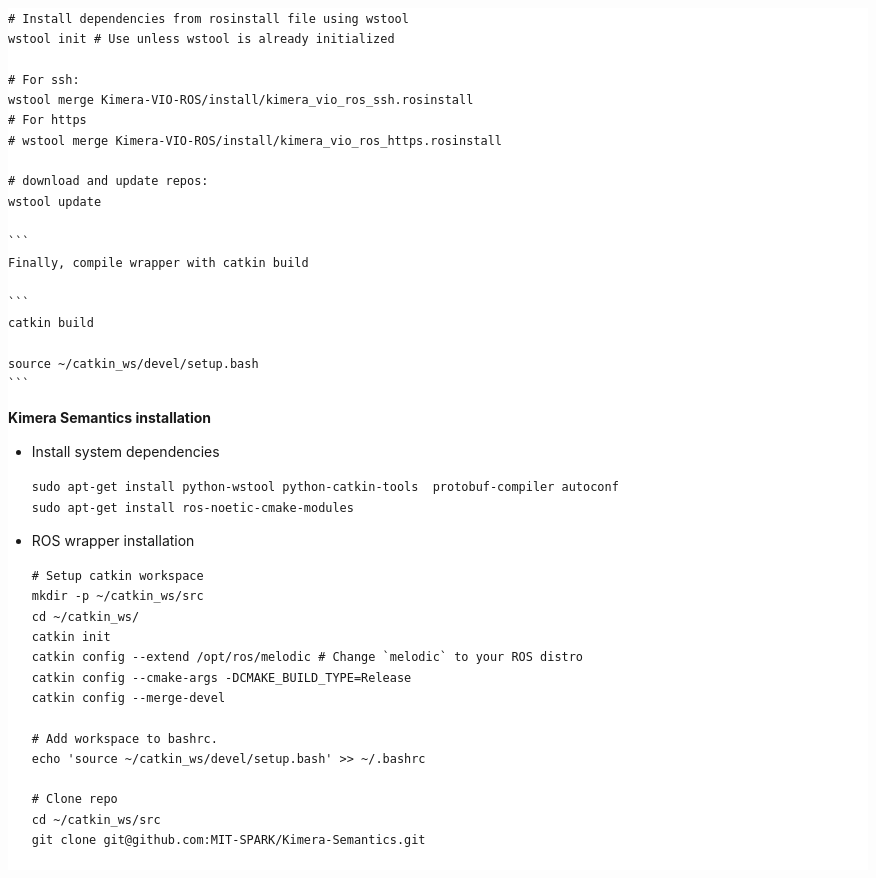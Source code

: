 	# Install dependencies from rosinstall file using wstool
	wstool init # Use unless wstool is already initialized
		
	# For ssh:
	wstool merge Kimera-VIO-ROS/install/kimera_vio_ros_ssh.rosinstall
	# For https
	# wstool merge Kimera-VIO-ROS/install/kimera_vio_ros_https.rosinstall
	
	# download and update repos:
	wstool update

	```
	Finally, compile wrapper with catkin build
	
	```
	catkin build
	
	source ~/catkin_ws/devel/setup.bash
	```


**Kimera Semantics installation**

- Install system dependencies

	```
	sudo apt-get install python-wstool python-catkin-tools  protobuf-compiler autoconf
	sudo apt-get install ros-noetic-cmake-modules
	```

- ROS wrapper installation
	
	```
	# Setup catkin workspace
	mkdir -p ~/catkin_ws/src
	cd ~/catkin_ws/
	catkin init
	catkin config --extend /opt/ros/melodic # Change `melodic` to your ROS distro
	catkin config --cmake-args -DCMAKE_BUILD_TYPE=Release
	catkin config --merge-devel
	
	# Add workspace to bashrc.
	echo 'source ~/catkin_ws/devel/setup.bash' >> ~/.bashrc
	
	# Clone repo
	cd ~/catkin_ws/src
	git clone git@github.com:MIT-SPARK/Kimera-Semantics.git
	